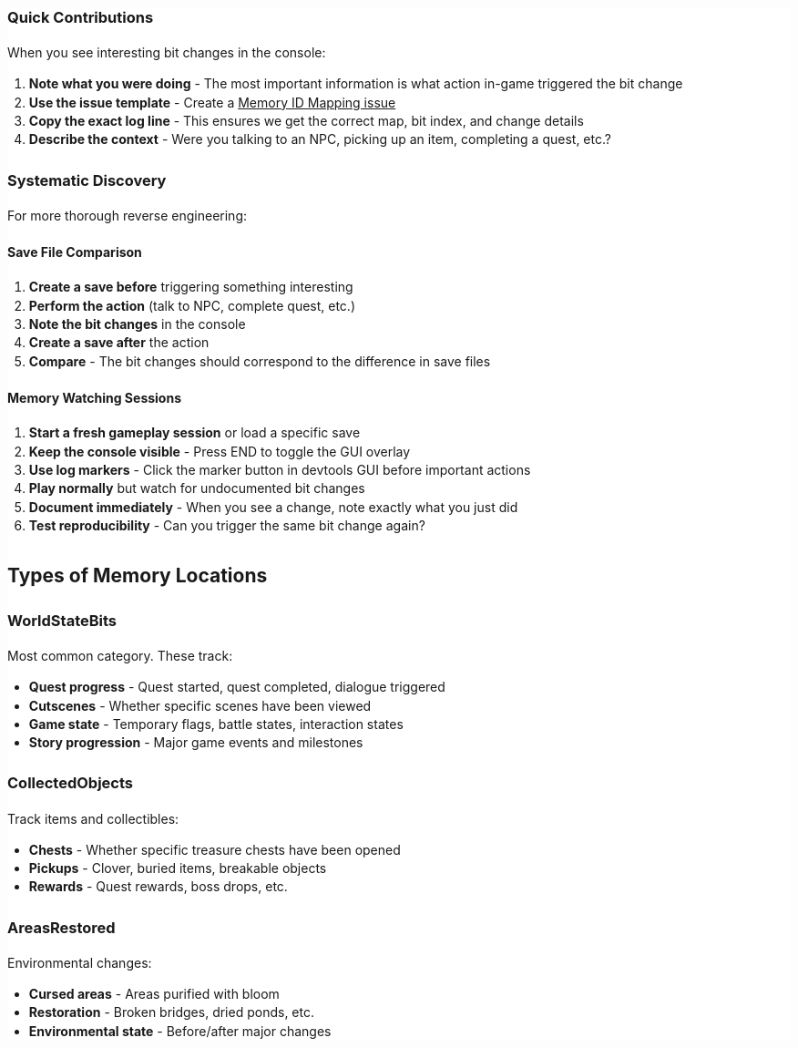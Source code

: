 ### Quick Contributions

When you see interesting bit changes in the console:

1. **Note what you were doing** - The most important information is what action in-game triggered the bit change
2. **Use the issue template** - Create a [Memory ID Mapping issue](https://github.com/Axertin/okami-apclient/issues/new?template=memory_id_mapping.md)
3. **Copy the exact log line** - This ensures we get the correct map, bit index, and change details
4. **Describe the context** - Were you talking to an NPC, picking up an item, completing a quest, etc.?

### Systematic Discovery

For more thorough reverse engineering:

#### Save File Comparison
1. **Create a save before** triggering something interesting
2. **Perform the action** (talk to NPC, complete quest, etc.)
3. **Note the bit changes** in the console
4. **Create a save after** the action
5. **Compare** - The bit changes should correspond to the difference in save files

#### Memory Watching Sessions
1. **Start a fresh gameplay session** or load a specific save
2. **Keep the console visible** - Press END to toggle the GUI overlay
3. **Use log markers** - Click the marker button in devtools GUI before important actions
4. **Play normally** but watch for undocumented bit changes
5. **Document immediately** - When you see a change, note exactly what you just did
6. **Test reproducibility** - Can you trigger the same bit change again?

## Types of Memory Locations

### WorldStateBits
Most common category. These track:
- **Quest progress** - Quest started, quest completed, dialogue triggered
- **Cutscenes** - Whether specific scenes have been viewed
- **Game state** - Temporary flags, battle states, interaction states
- **Story progression** - Major game events and milestones

### CollectedObjects
Track items and collectibles:
- **Chests** - Whether specific treasure chests have been opened
- **Pickups** - Clover, buried items, breakable objects
- **Rewards** - Quest rewards, boss drops, etc.

### AreasRestored
Environmental changes:
- **Cursed areas** - Areas purified with bloom
- **Restoration** - Broken bridges, dried ponds, etc.
- **Environmental state** - Before/after major changes
